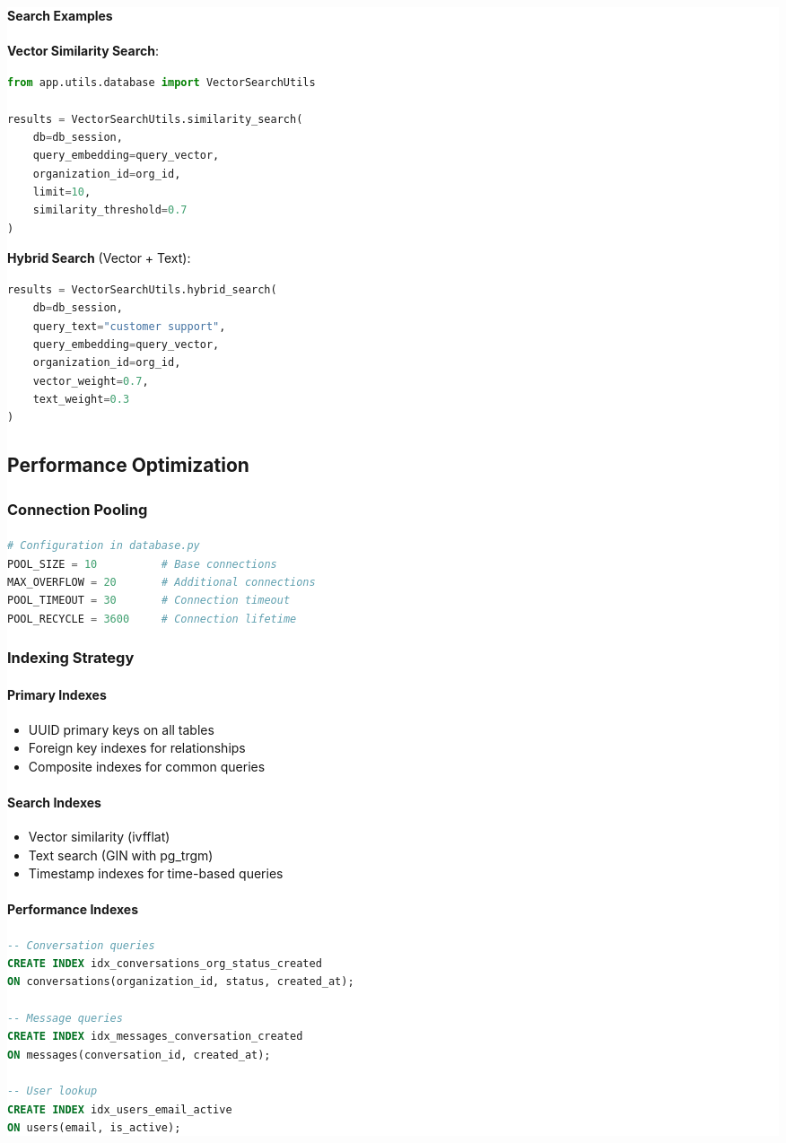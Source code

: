 #### Search Examples

**Vector Similarity Search**:
```python
from app.utils.database import VectorSearchUtils

results = VectorSearchUtils.similarity_search(
    db=db_session,
    query_embedding=query_vector,
    organization_id=org_id,
    limit=10,
    similarity_threshold=0.7
)
```

**Hybrid Search** (Vector + Text):
```python
results = VectorSearchUtils.hybrid_search(
    db=db_session,
    query_text="customer support",
    query_embedding=query_vector,
    organization_id=org_id,
    vector_weight=0.7,
    text_weight=0.3
)
```

## Performance Optimization

### Connection Pooling

```python
# Configuration in database.py
POOL_SIZE = 10          # Base connections
MAX_OVERFLOW = 20       # Additional connections
POOL_TIMEOUT = 30       # Connection timeout
POOL_RECYCLE = 3600     # Connection lifetime
```

### Indexing Strategy

#### Primary Indexes
- UUID primary keys on all tables
- Foreign key indexes for relationships
- Composite indexes for common queries

#### Search Indexes
- Vector similarity (ivfflat)
- Text search (GIN with pg_trgm)
- Timestamp indexes for time-based queries

#### Performance Indexes
```sql
-- Conversation queries
CREATE INDEX idx_conversations_org_status_created 
ON conversations(organization_id, status, created_at);

-- Message queries  
CREATE INDEX idx_messages_conversation_created
ON messages(conversation_id, created_at);

-- User lookup
CREATE INDEX idx_users_email_active
ON users(email, is_active);
```
